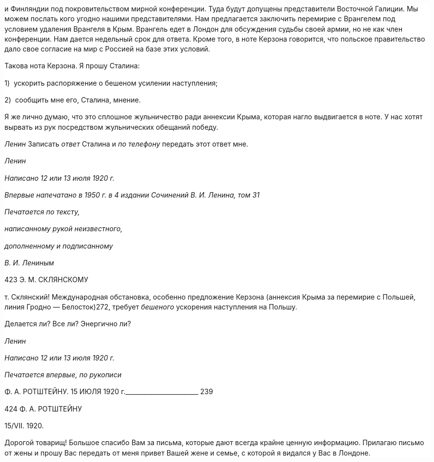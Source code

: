   

и Финляндии под покровительством мирной конференции. Туда будут допущены пред­ставители Восточной Галиции. Мы можем послать кого угодно нашими представите­лями. Нам предлагается заключить перемирие с Врангелем под условием удаления Врангеля в Крым. Врангель едет в Лондон для обсуждения судьбы своей армии, но не как член конференции. Нам дается недельный срок для ответа. Кроме того, в ноте Кер­зона говорится, что польское правительство дало свое согласие на мир с Россией на ба­зе этих условий.

Такова нота Керзона. Я прошу Сталина:

1)  ускорить распоряжение о бешеном усилении наступления;

2)  сообщить мне его, Сталина, мнение.

Я же лично думаю, что это сплошное жульничество ради аннексии Крыма, которая нагло выдвигается в ноте. У нас хотят вырвать из рук посредством жульнических обе­щаний победу.

_Ленин_ Записать _ответ_ Сталина и _по телефону_ передать этот ответ мне.

_Ленин_

  

_Написано 12 или 13 июля 1920 г._

_Впервые напечатано в 1950 г. в 4 издании Сочинений В. И. Ленина, том 31_

  

_Печатается по тексту,_

_написанному рукой неизвестного,_

_дополненному и подписанному_

_В. И. Лениным_

  

423 Э. М. СКЛЯНСКОМУ

т. Склянский! Международная обстановка, особенно предложение Керзона (аннек­сия Крыма за перемирие с Польшей, линия Гродно — Белосток)272, требует _бешено­го_ ускорения наступления на Польшу.

Делается ли? Все ли? Энергично ли?

_Ленин_

  

_Написано 12 или 13 июля 1920 г._

  

_Печатается впервые, по рукописи_

  

Φ. Α. РОТШТЕЙНУ. 15 ИЮЛЯ 1920 г._______________________ 239

424 Φ. Α. РОТШТЕЙНУ

15/VII. 1920.

Дорогой товарищ! Большое спасибо Вам за письма, которые дают всегда крайне ценную информацию. Прилагаю письмо от жены и прошу Вас передать от меня привет Вашей жене и семье, с которой я видался у Вас в Лондоне.
